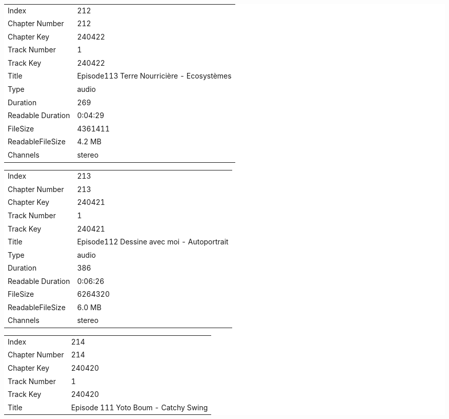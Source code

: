 |  |  |
| - | - |
| Index | 212 |
| Chapter Number | 212 |
| Chapter Key | 240422 |
| Track Number | 1 |
| Track Key | 240422 |
| Title | Episode113 Terre Nourricière - Ecosystèmes |
| Type | audio |
| Duration | 269 |
| Readable Duration | 0:04:29 |
| FileSize | 4361411 |
| ReadableFileSize | 4.2 MB |
| Channels | stereo |

|  |  |
| - | - |
| Index | 213 |
| Chapter Number | 213 |
| Chapter Key | 240421 |
| Track Number | 1 |
| Track Key | 240421 |
| Title | Episode112 Dessine avec moi - Autoportrait |
| Type | audio |
| Duration | 386 |
| Readable Duration | 0:06:26 |
| FileSize | 6264320 |
| ReadableFileSize | 6.0 MB |
| Channels | stereo |

|  |  |
| - | - |
| Index | 214 |
| Chapter Number | 214 |
| Chapter Key | 240420 |
| Track Number | 1 |
| Track Key | 240420 |
| Title | Episode 111 Yoto Boum - Catchy Swing |